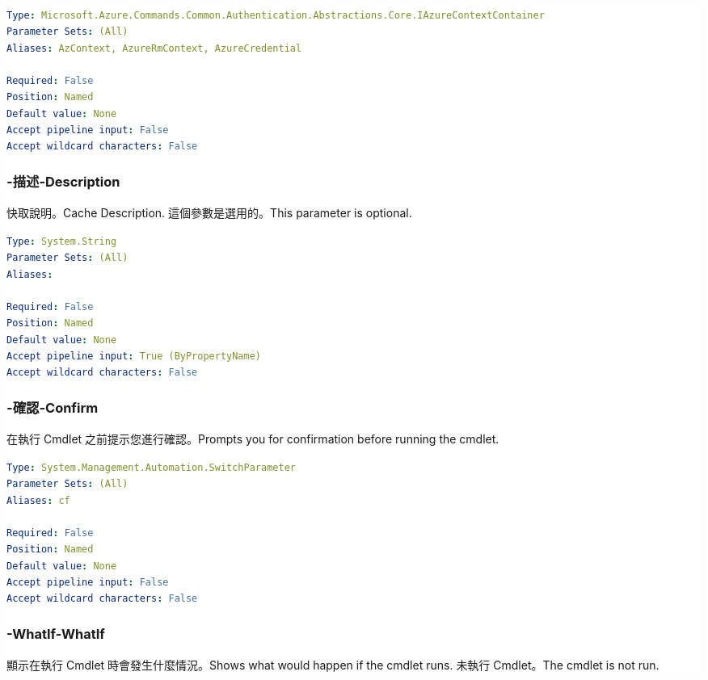 ```yaml
Type: Microsoft.Azure.Commands.Common.Authentication.Abstractions.Core.IAzureContextContainer
Parameter Sets: (All)
Aliases: AzContext, AzureRmContext, AzureCredential

Required: False
Position: Named
Default value: None
Accept pipeline input: False
Accept wildcard characters: False
```

### <span data-ttu-id="8248a-126">-描述</span><span class="sxs-lookup"><span data-stu-id="8248a-126">-Description</span></span>
<span data-ttu-id="8248a-127">快取說明。</span><span class="sxs-lookup"><span data-stu-id="8248a-127">Cache Description.</span></span>
<span data-ttu-id="8248a-128">這個參數是選用的。</span><span class="sxs-lookup"><span data-stu-id="8248a-128">This parameter is optional.</span></span>

```yaml
Type: System.String
Parameter Sets: (All)
Aliases:

Required: False
Position: Named
Default value: None
Accept pipeline input: True (ByPropertyName)
Accept wildcard characters: False
```

### <span data-ttu-id="8248a-129">-確認</span><span class="sxs-lookup"><span data-stu-id="8248a-129">-Confirm</span></span>
<span data-ttu-id="8248a-130">在執行 Cmdlet 之前提示您進行確認。</span><span class="sxs-lookup"><span data-stu-id="8248a-130">Prompts you for confirmation before running the cmdlet.</span></span>

```yaml
Type: System.Management.Automation.SwitchParameter
Parameter Sets: (All)
Aliases: cf

Required: False
Position: Named
Default value: None
Accept pipeline input: False
Accept wildcard characters: False
```

### <span data-ttu-id="8248a-131">-WhatIf</span><span class="sxs-lookup"><span data-stu-id="8248a-131">-WhatIf</span></span>
<span data-ttu-id="8248a-132">顯示在執行 Cmdlet 時會發生什麼情況。</span><span class="sxs-lookup"><span data-stu-id="8248a-132">Shows what would happen if the cmdlet runs.</span></span>
<span data-ttu-id="8248a-133">未執行 Cmdlet。</span><span class="sxs-lookup"><span data-stu-id="8248a-133">The cmdlet is not run.</span></span>
